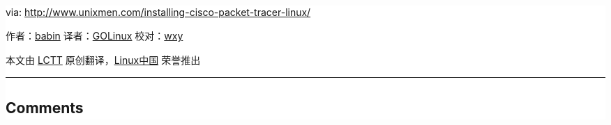 via: <http://www.unixmen.com/installing-cisco-packet-tracer-linux/>

作者：[babin](http://www.unixmen.com/author/babin/) 译者：[GOLinux](https://github.com/GOLinux) 校对：[wxy](https://github.com/wxy)

本文由 [LCTT](https://github.com/LCTT/TranslateProject) 原创翻译，[Linux中国](https://linux.cn/) 荣誉推出

***

## Comments
